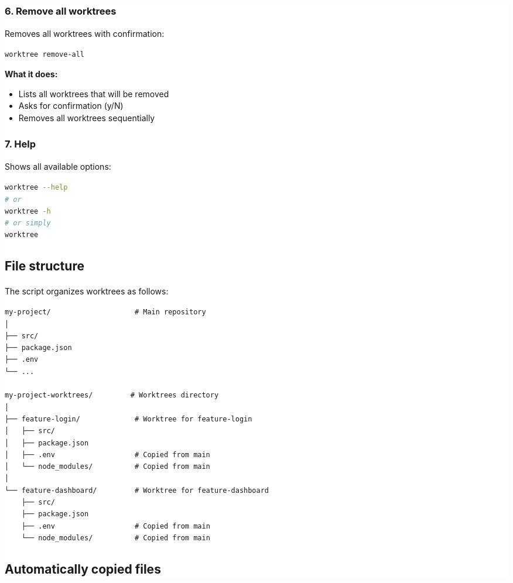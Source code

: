 ### 6. Remove all worktrees

Removes all worktrees with confirmation:

```bash
worktree remove-all
```

**What it does:**

- Lists all worktrees that will be removed
- Asks for confirmation (y/N)
- Removes all worktrees sequentially

### 7. Help

Shows all available options:

```bash
worktree --help
# or
worktree -h
# or simply
worktree
```

## File structure

The script organizes worktrees as follows:

```
my-project/                    # Main repository
│
├── src/
├── package.json
├── .env
└── ...

my-project-worktrees/         # Worktrees directory
│
├── feature-login/             # Worktree for feature-login
│   ├── src/
│   ├── package.json
│   ├── .env                   # Copied from main
│   └── node_modules/          # Copied from main
│
└── feature-dashboard/         # Worktree for feature-dashboard
    ├── src/
    ├── package.json
    ├── .env                   # Copied from main
    └── node_modules/          # Copied from main
```

## Automatically copied files
